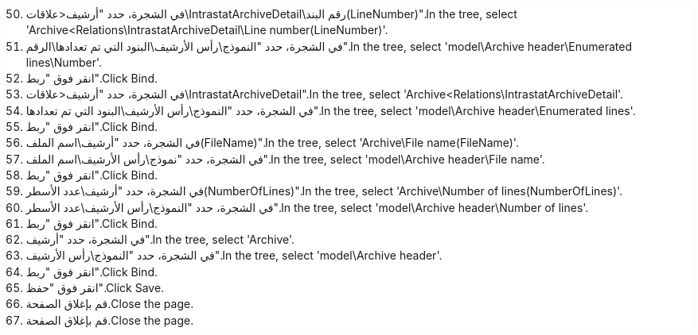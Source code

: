 50. <span data-ttu-id="e0e2d-233">في الشجرة، حدد "أرشيف\<علاقات\IntrastatArchiveDetail\رقم البند(LineNumber)".</span><span class="sxs-lookup"><span data-stu-id="e0e2d-233">In the tree, select 'Archive\<Relations\IntrastatArchiveDetail\Line number(LineNumber)'.</span></span>
51. <span data-ttu-id="e0e2d-234">في الشجرة، حدد "النموذج\رأس الأرشيف\البنود التي تم تعدادها\الرقم".</span><span class="sxs-lookup"><span data-stu-id="e0e2d-234">In the tree, select 'model\Archive header\Enumerated lines\Number'.</span></span>
52. <span data-ttu-id="e0e2d-235">انقر فوق "ربط".</span><span class="sxs-lookup"><span data-stu-id="e0e2d-235">Click Bind.</span></span>
53. <span data-ttu-id="e0e2d-236">في الشجرة، حدد "أرشيف\<علاقات\IntrastatArchiveDetail".</span><span class="sxs-lookup"><span data-stu-id="e0e2d-236">In the tree, select 'Archive\<Relations\IntrastatArchiveDetail'.</span></span>
54. <span data-ttu-id="e0e2d-237">في الشجرة، حدد "النموذج\رأس الأرشيف\البنود التي تم تعدادها‬".</span><span class="sxs-lookup"><span data-stu-id="e0e2d-237">In the tree, select 'model\Archive header\Enumerated lines'.</span></span>
55. <span data-ttu-id="e0e2d-238">انقر فوق "ربط".</span><span class="sxs-lookup"><span data-stu-id="e0e2d-238">Click Bind.</span></span>
56. <span data-ttu-id="e0e2d-239">في الشجرة، حدد "أرشيف\اسم الملف(FileName)".</span><span class="sxs-lookup"><span data-stu-id="e0e2d-239">In the tree, select 'Archive\File name(FileName)'.</span></span>
57. <span data-ttu-id="e0e2d-240">في الشجرة، حدد "نموذج\رأس الأرشيف\اسم الملف".</span><span class="sxs-lookup"><span data-stu-id="e0e2d-240">In the tree, select 'model\Archive header\File name'.</span></span>
58. <span data-ttu-id="e0e2d-241">انقر فوق "ربط".</span><span class="sxs-lookup"><span data-stu-id="e0e2d-241">Click Bind.</span></span>
59. <span data-ttu-id="e0e2d-242">في الشجرة، حدد "أرشيف\عدد الأسطر(NumberOfLines)".</span><span class="sxs-lookup"><span data-stu-id="e0e2d-242">In the tree, select 'Archive\Number of lines(NumberOfLines)'.</span></span>
60. <span data-ttu-id="e0e2d-243">في الشجرة، حدد "النموذج\رأس الأرشيف\عدد الأسطر‬".</span><span class="sxs-lookup"><span data-stu-id="e0e2d-243">In the tree, select 'model\Archive header\Number of lines'.</span></span>
61. <span data-ttu-id="e0e2d-244">انقر فوق "ربط".</span><span class="sxs-lookup"><span data-stu-id="e0e2d-244">Click Bind.</span></span>
62. <span data-ttu-id="e0e2d-245">في الشجرة، حدد "أرشيف".</span><span class="sxs-lookup"><span data-stu-id="e0e2d-245">In the tree, select 'Archive'.</span></span>
63. <span data-ttu-id="e0e2d-246">في الشجرة، حدد "النموذج\رأس الأرشيف".</span><span class="sxs-lookup"><span data-stu-id="e0e2d-246">In the tree, select 'model\Archive header'.</span></span>
64. <span data-ttu-id="e0e2d-247">انقر فوق "ربط".</span><span class="sxs-lookup"><span data-stu-id="e0e2d-247">Click Bind.</span></span>
65. <span data-ttu-id="e0e2d-248">انقر فوق "حفظ".</span><span class="sxs-lookup"><span data-stu-id="e0e2d-248">Click Save.</span></span>
66. <span data-ttu-id="e0e2d-249">قم بإغلاق الصفحة.</span><span class="sxs-lookup"><span data-stu-id="e0e2d-249">Close the page.</span></span>
67. <span data-ttu-id="e0e2d-250">قم بإغلاق الصفحة.</span><span class="sxs-lookup"><span data-stu-id="e0e2d-250">Close the page.</span></span>



